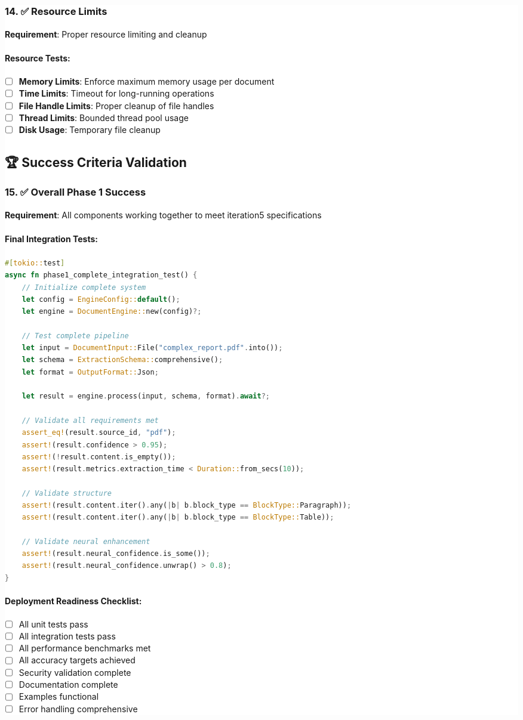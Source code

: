 ### 14. ✅ Resource Limits

**Requirement**: Proper resource limiting and cleanup

#### Resource Tests:
- [ ] **Memory Limits**: Enforce maximum memory usage per document
- [ ] **Time Limits**: Timeout for long-running operations
- [ ] **File Handle Limits**: Proper cleanup of file handles
- [ ] **Thread Limits**: Bounded thread pool usage
- [ ] **Disk Usage**: Temporary file cleanup

## 🏆 Success Criteria Validation

### 15. ✅ Overall Phase 1 Success

**Requirement**: All components working together to meet iteration5 specifications

#### Final Integration Tests:
```rust
#[tokio::test]
async fn phase1_complete_integration_test() {
    // Initialize complete system
    let config = EngineConfig::default();
    let engine = DocumentEngine::new(config)?;
    
    // Test complete pipeline
    let input = DocumentInput::File("complex_report.pdf".into());
    let schema = ExtractionSchema::comprehensive();
    let format = OutputFormat::Json;
    
    let result = engine.process(input, schema, format).await?;
    
    // Validate all requirements met
    assert_eq!(result.source_id, "pdf");
    assert!(result.confidence > 0.95);
    assert!(!result.content.is_empty());
    assert!(result.metrics.extraction_time < Duration::from_secs(10));
    
    // Validate structure
    assert!(result.content.iter().any(|b| b.block_type == BlockType::Paragraph));
    assert!(result.content.iter().any(|b| b.block_type == BlockType::Table));
    
    // Validate neural enhancement
    assert!(result.neural_confidence.is_some());
    assert!(result.neural_confidence.unwrap() > 0.8);
}
```

#### Deployment Readiness Checklist:
- [ ] All unit tests pass
- [ ] All integration tests pass  
- [ ] All performance benchmarks met
- [ ] All accuracy targets achieved
- [ ] Security validation complete
- [ ] Documentation complete
- [ ] Examples functional
- [ ] Error handling comprehensive
